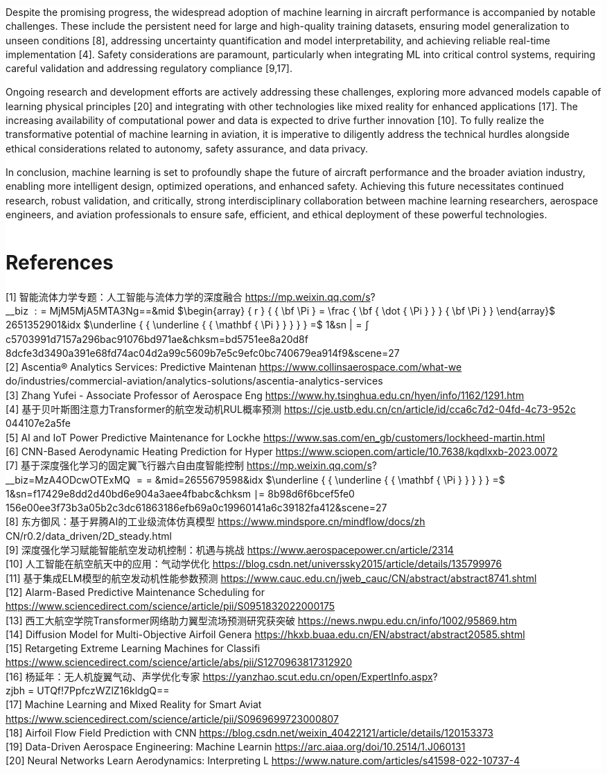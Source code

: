 Despite the promising progress, the widespread adoption of machine learning in aircraft performance is accompanied by notable challenges. These include the persistent need for large and high-quality training datasets, ensuring model generalization to unseen conditions [8], addressing uncertainty quantification and model interpretability, and achieving reliable real-time implementation [4]. Safety considerations are paramount, particularly when integrating ML into critical control systems, requiring careful validation and addressing regulatory compliance [9,17].​  

Ongoing research and development efforts are actively addressing these challenges, exploring more advanced models capable of learning physical principles [20] and integrating with other technologies like mixed reality for enhanced applications [17]. The increasing availability of computational power and data is expected to drive further innovation [10]. To fully realize the transformative potential of machine learning in aviation, it is imperative to diligently address the technical hurdles alongside ethical considerations related to autonomy, safety assurance, and data privacy.​  

In conclusion, machine learning is set to profoundly shape the future of aircraft performance and the broader aviation industry, enabling more intelligent design, optimized operations, and enhanced safety. Achieving this future necessitates continued research, robust validation, and critically, strong interdisciplinary collaboration between machine learning researchers, aerospace engineers, and aviation professionals to ensure safe, efficient, and ethical deployment of these powerful technologies.  

# References  

[1] 智能流体力学专题：人工智能与流体力学的深度融合 https://mp.weixin.qq.com/s?   
__biz $: =$ MjM5MjA5MTA3Ng==&mid $\begin{array} { r } { { \bf \Pi } = \frac { \bf { \dot { \Pi } } } { \bf \Pi } } \end{array}$ 2651352901&idx $\underline { { \underline { { \mathbf { \Pi } } } } } =$ 1&sn $\scriptstyle | = \int$ c5703991d7157a296bac91076bd971ae&chksm=bd5751ee8a20d8f   
8dcfe3d3490a391e68fd74ac04d2a99c5609b7e5c9efc0bc740679ea914f9&scene=27   
[2] Ascentia® Analytics Services: Predictive Maintenan https://www.collinsaerospace.com/what-we  
do/industries/commercial-aviation/analytics-solutions/ascentia-analytics-services​   
[3] Zhang Yufei - Associate Professor of Aerospace Eng https://www.hy.tsinghua.edu.cn/hyen/info/1162/1291.htm​   
[4] 基于贝叶斯图注意力Transformer的航空发动机RUL概率预测 https://cje.ustb.edu.cn/cn/article/id/cca6c7d2-04fd-4c73-952c  
044107e2a5fe​   
[5] AI and IoT Power Predictive Maintenance for Lockhe https://www.sas.com/en_gb/customers/lockheed-martin.html   
[6] CNN-Based Aerodynamic Heating Prediction for Hyper https://www.sciopen.com/article/10.7638/kqdlxxb-2023.0072   
[7] 基于深度强化学习的固定翼飞行器六自由度智能控制 https://mp.weixin.qq.com/s?   
__biz=MzA4ODcwOTExMQ $\scriptstyle = =$ &mid=2655679598&idx $\underline { { \underline { { \mathbf { \Pi } } } } } =$ 1&sn=f17429e8dd2d40bd6e904a3aee4fbabc&chksm $\mid =$ 8b98d6f6bcef5fe0   
156e00ee3f73b3a05b2c3dc61863186efb69a0c19960141a6c39182fa412&scene=27   
[8] 东方御风：基于昇腾AI的工业级流体仿真模型 https://www.mindspore.cn/mindflow/docs/zh  
CN/r0.2/data_driven/2D_steady.html​   
[9] 深度强化学习赋能智能航空发动机控制：机遇与挑战 https://www.aerospacepower.cn/article/2314​   
[10] 人工智能在航空航天中的应用：气动学优化 https://blog.csdn.net/universsky2015/article/details/135799976​   
[11] 基于集成ELM模型的航空发动机性能参数预测 https://www.cauc.edu.cn/jweb_cauc/CN/abstract/abstract8741.shtml​   
[12] Alarm-Based Predictive Maintenance Scheduling for   
https://www.sciencedirect.com/science/article/pii/S0951832022000175​   
[13] 西工大航空学院Transformer网络助力翼型流场预测研究获突破 https://news.nwpu.edu.cn/info/1002/95869.htm   
[14] Diffusion Model for Multi-Objective Airfoil Genera https://hkxb.buaa.edu.cn/EN/abstract/abstract20585.shtml​   
[15] Retargeting Extreme Learning Machines for Classifi   
https://www.sciencedirect.com/science/article/abs/pii/S1270963817312920   
[16] 杨延年：无人机旋翼气动、声学优化专家 https://yanzhao.scut.edu.cn/open/ExpertInfo.aspx?   
zjbh $=$ UTQf!7PpfczWZlZ16kldgQ==​   
[17] Machine Learning and Mixed Reality for Smart Aviat   
https://www.sciencedirect.com/science/article/pii/S0969699723000807​   
[18] Airfoil Flow Field Prediction with CNN https://blog.csdn.net/weixin_40422121/article/details/120153373   
[19] Data-Driven Aerospace Engineering: Machine Learnin https://arc.aiaa.org/doi/10.2514/1.J060131   
[20] Neural Networks Learn Aerodynamics: Interpreting L https://www.nature.com/articles/s41598-022-10737-4​   